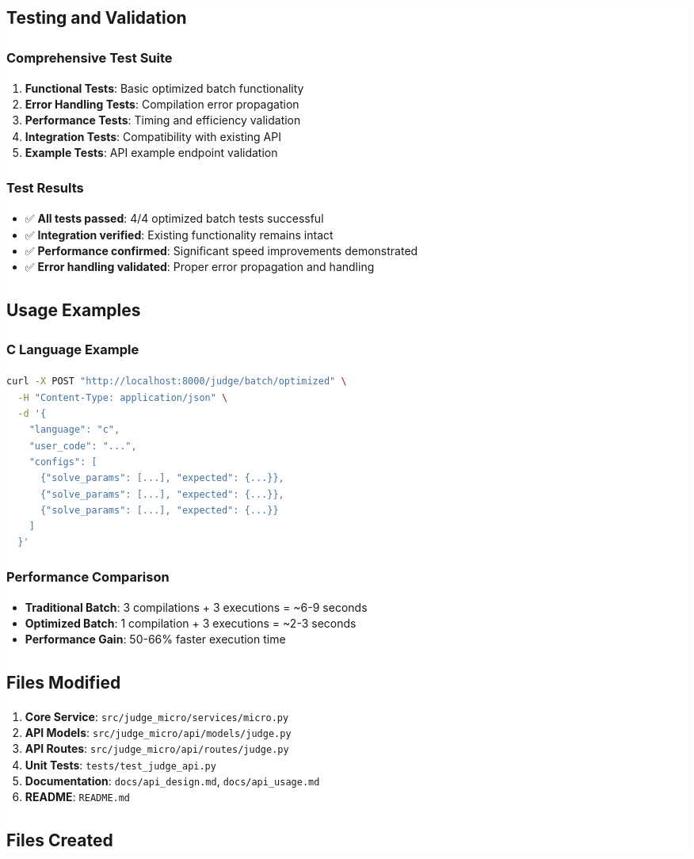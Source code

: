## Testing and Validation

### Comprehensive Test Suite

1. **Functional Tests**: Basic optimized batch functionality
2. **Error Handling Tests**: Compilation error propagation
3. **Performance Tests**: Timing and efficiency validation
4. **Integration Tests**: Compatibility with existing API
5. **Example Tests**: API example endpoint validation

### Test Results

- ✅ **All tests passed**: 4/4 optimized batch tests successful
- ✅ **Integration verified**: Existing functionality remains intact
- ✅ **Performance confirmed**: Significant speed improvements demonstrated
- ✅ **Error handling validated**: Proper error propagation and handling

## Usage Examples

### C Language Example
```bash
curl -X POST "http://localhost:8000/judge/batch/optimized" \
  -H "Content-Type: application/json" \
  -d '{
    "language": "c",
    "user_code": "...",
    "configs": [
      {"solve_params": [...], "expected": {...}},
      {"solve_params": [...], "expected": {...}},
      {"solve_params": [...], "expected": {...}}
    ]
  }'
```

### Performance Comparison

- **Traditional Batch**: 3 compilations + 3 executions = ~6-9 seconds
- **Optimized Batch**: 1 compilation + 3 executions = ~2-3 seconds
- **Performance Gain**: 50-66% faster execution time

## Files Modified

1. **Core Service**: `src/judge_micro/services/micro.py`
2. **API Models**: `src/judge_micro/api/models/judge.py`
3. **API Routes**: `src/judge_micro/api/routes/judge.py`
4. **Unit Tests**: `tests/test_judge_api.py`
5. **Documentation**: `docs/api_design.md`, `docs/api_usage.md`
6. **README**: `README.md`

## Files Created
